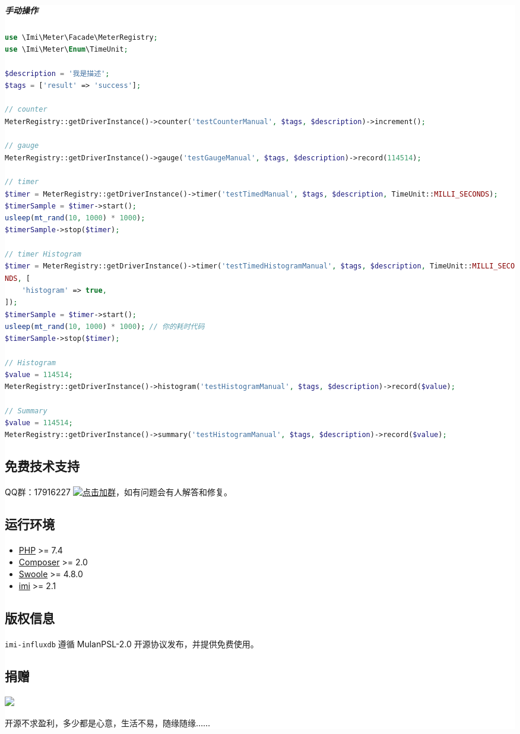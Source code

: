 ##### 手动操作

```php
use \Imi\Meter\Facade\MeterRegistry;
use \Imi\Meter\Enum\TimeUnit;

$description = '我是描述';
$tags = ['result' => 'success'];

// counter
MeterRegistry::getDriverInstance()->counter('testCounterManual', $tags, $description)->increment();

// gauge
MeterRegistry::getDriverInstance()->gauge('testGaugeManual', $tags, $description)->record(114514);

// timer
$timer = MeterRegistry::getDriverInstance()->timer('testTimedManual', $tags, $description, TimeUnit::MILLI_SECONDS);
$timerSample = $timer->start();
usleep(mt_rand(10, 1000) * 1000);
$timerSample->stop($timer);

// timer Histogram
$timer = MeterRegistry::getDriverInstance()->timer('testTimedHistogramManual', $tags, $description, TimeUnit::MILLI_SECONDS, [
    'histogram' => true,
]);
$timerSample = $timer->start();
usleep(mt_rand(10, 1000) * 1000); // 你的耗时代码
$timerSample->stop($timer);

// Histogram
$value = 114514;
MeterRegistry::getDriverInstance()->histogram('testHistogramManual', $tags, $description)->record($value);

// Summary
$value = 114514;
MeterRegistry::getDriverInstance()->summary('testHistogramManual', $tags, $description)->record($value);
```

## 免费技术支持

QQ群：17916227 [![点击加群](https://pub.idqqimg.com/wpa/images/group.png "点击加群")](https://jq.qq.com/?_wv=1027&k=5wXf4Zq)，如有问题会有人解答和修复。

## 运行环境

* [PHP](https://php.net/) >= 7.4
* [Composer](https://getcomposer.org/) >= 2.0
* [Swoole](https://www.swoole.com/) >= 4.8.0
* [imi](https://www.imiphp.com/) >= 2.1

## 版权信息

`imi-influxdb` 遵循 MulanPSL-2.0 开源协议发布，并提供免费使用。

## 捐赠

<img src="https://cdn.jsdelivr.net/gh/imiphp/imi@2.1/res/pay.png"/>

开源不求盈利，多少都是心意，生活不易，随缘随缘……
